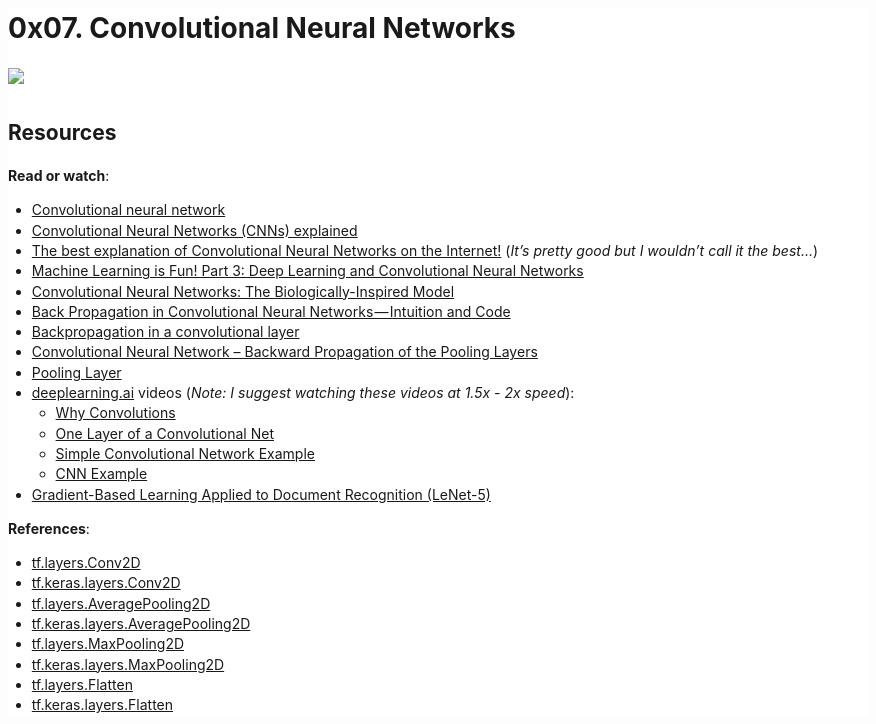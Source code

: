 # 0x07. Convolutional Neural Networks


![](https://holbertonintranet.s3.amazonaws.com/uploads/medias/2019/9/c9d2bd7153ac51f24e52.jpg?X-Amz-Algorithm=AWS4-HMAC-SHA256&X-Amz-Credential=AKIARDDGGGOU5BHMTQX4%2F20220131%2Fus-east-1%2Fs3%2Faws4_request&X-Amz-Date=20220131T120928Z&X-Amz-Expires=86400&X-Amz-SignedHeaders=host&X-Amz-Signature=14bb19b2511c7fa02b3c7d003725dbb5c0aea7ba01ca3a8333ca757fe6723c53)

## Resources

**Read or watch**:

-   [Convolutional neural network](https://intranet.hbtn.io/rltoken/KOQSWajVz2BF6QuIM0ZyXg "Convolutional neural network")
-   [Convolutional Neural Networks (CNNs) explained](https://intranet.hbtn.io/rltoken/YsCwFCpCZn5dIJM95qc2Dg "Convolutional Neural Networks (CNNs) explained")
-   [The best explanation of Convolutional Neural Networks on the Internet!](https://intranet.hbtn.io/rltoken/lOzKGVsnF4czDq1iVG5CJw "The best explanation of Convolutional Neural Networks on the Internet!")  (_It’s pretty good but I wouldn’t call it the best…_)
-   [Machine Learning is Fun! Part 3: Deep Learning and Convolutional Neural Networks](https://intranet.hbtn.io/rltoken/S99iSsHQKr6d73WbYH5uEw "Machine Learning is Fun! Part 3: Deep Learning and Convolutional Neural Networks")
-   [Convolutional Neural Networks: The Biologically-Inspired Model](https://intranet.hbtn.io/rltoken/XrV_YYGzqFEIZ6QIvDG7pQ "Convolutional Neural Networks: The Biologically-Inspired Model")
-   [Back Propagation in Convolutional Neural Networks — Intuition and Code](https://intranet.hbtn.io/rltoken/6TanD4y6UuZ6kaICkNf61g "Back Propagation in Convolutional Neural Networks — Intuition and Code")
-   [Backpropagation in a convolutional layer](https://intranet.hbtn.io/rltoken/xSbk38ktKq--05Ftdx4SNQ "Backpropagation in a convolutional layer")
-   [Convolutional Neural Network – Backward Propagation of the Pooling Layers](https://intranet.hbtn.io/rltoken/I2rEHVaSYQ3TbjmwyiCLrg "Convolutional Neural Network – Backward Propagation of the Pooling Layers")
-   [Pooling Layer](https://intranet.hbtn.io/rltoken/X2wFWCk1U97QfUUMV7hcwA "Pooling Layer")
-   [deeplearning.ai](https://intranet.hbtn.io/rltoken/BE_hLHcLBPNMkWJFFGaHNw "deeplearning.ai")  videos (_Note: I suggest watching these videos at 1.5x - 2x speed_):
    -   [Why Convolutions](https://intranet.hbtn.io/rltoken/pbJeODUGde5jWyVRzbYZWA "Why Convolutions")
    -   [One Layer of a Convolutional Net](https://intranet.hbtn.io/rltoken/hQJA3cgC2mGBk4OfQkRqzg "One Layer of a Convolutional Net")
    -   [Simple Convolutional Network Example](https://intranet.hbtn.io/rltoken/8AU4cPmX3jn8wkd0f0h-bg "Simple Convolutional Network Example")
    -   [CNN Example](https://intranet.hbtn.io/rltoken/JXJg5MMzZ4JEbM8Wv7oemw "CNN Example")
-   [Gradient-Based Learning Applied to Document Recognition (LeNet-5)](https://intranet.hbtn.io/rltoken/R84em95wWIF6PEEu4WG7HA "Gradient-Based Learning Applied to Document Recognition (LeNet-5)")

**References**:

-   [tf.layers.Conv2D](https://intranet.hbtn.io/rltoken/P8iTl5HSNm0y5LQq2L4vcw "tf.layers.Conv2D")
-   [tf.keras.layers.Conv2D](https://intranet.hbtn.io/rltoken/eMO39JERmcFTwvkZ62NsHw "tf.keras.layers.Conv2D")
-   [tf.layers.AveragePooling2D](https://intranet.hbtn.io/rltoken/kGx3e8VHoLOqh3vaCB6Rgg "tf.layers.AveragePooling2D")
-   [tf.keras.layers.AveragePooling2D](https://intranet.hbtn.io/rltoken/QqUwCTDLzPdYlXWn5TexWw "tf.keras.layers.AveragePooling2D")
-   [tf.layers.MaxPooling2D](https://intranet.hbtn.io/rltoken/DSxDA_INxLRROjU0KRyePQ "tf.layers.MaxPooling2D")
-   [tf.keras.layers.MaxPooling2D](https://intranet.hbtn.io/rltoken/CUi7PB0evfPFa0vMBGBVKQ "tf.keras.layers.MaxPooling2D")
-   [tf.layers.Flatten](https://intranet.hbtn.io/rltoken/C9htHwq74q1LMTS70x0xLg "tf.layers.Flatten")
-   [tf.keras.layers.Flatten](https://intranet.hbtn.io/rltoken/7GmWhGCTk94KpMlDvp3RiQ "tf.keras.layers.Flatten")
